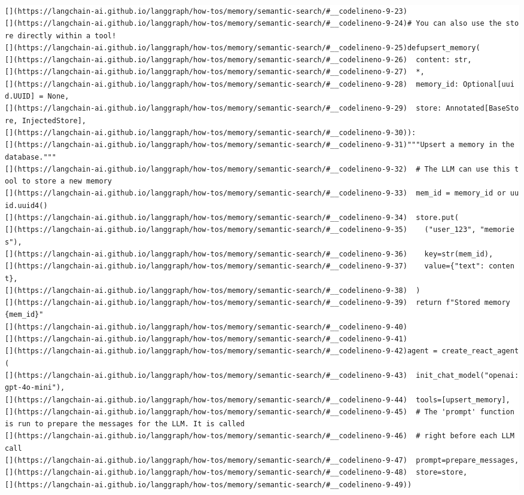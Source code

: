 ```
[](https://langchain-ai.github.io/langgraph/how-tos/memory/semantic-search/#__codelineno-9-23)
[](https://langchain-ai.github.io/langgraph/how-tos/memory/semantic-search/#__codelineno-9-24)# You can also use the store directly within a tool!
[](https://langchain-ai.github.io/langgraph/how-tos/memory/semantic-search/#__codelineno-9-25)defupsert_memory(
[](https://langchain-ai.github.io/langgraph/how-tos/memory/semantic-search/#__codelineno-9-26)  content: str,
[](https://langchain-ai.github.io/langgraph/how-tos/memory/semantic-search/#__codelineno-9-27)  *,
[](https://langchain-ai.github.io/langgraph/how-tos/memory/semantic-search/#__codelineno-9-28)  memory_id: Optional[uuid.UUID] = None,
[](https://langchain-ai.github.io/langgraph/how-tos/memory/semantic-search/#__codelineno-9-29)  store: Annotated[BaseStore, InjectedStore],
[](https://langchain-ai.github.io/langgraph/how-tos/memory/semantic-search/#__codelineno-9-30)):
[](https://langchain-ai.github.io/langgraph/how-tos/memory/semantic-search/#__codelineno-9-31)"""Upsert a memory in the database."""
[](https://langchain-ai.github.io/langgraph/how-tos/memory/semantic-search/#__codelineno-9-32)  # The LLM can use this tool to store a new memory
[](https://langchain-ai.github.io/langgraph/how-tos/memory/semantic-search/#__codelineno-9-33)  mem_id = memory_id or uuid.uuid4()
[](https://langchain-ai.github.io/langgraph/how-tos/memory/semantic-search/#__codelineno-9-34)  store.put(
[](https://langchain-ai.github.io/langgraph/how-tos/memory/semantic-search/#__codelineno-9-35)    ("user_123", "memories"),
[](https://langchain-ai.github.io/langgraph/how-tos/memory/semantic-search/#__codelineno-9-36)    key=str(mem_id),
[](https://langchain-ai.github.io/langgraph/how-tos/memory/semantic-search/#__codelineno-9-37)    value={"text": content},
[](https://langchain-ai.github.io/langgraph/how-tos/memory/semantic-search/#__codelineno-9-38)  )
[](https://langchain-ai.github.io/langgraph/how-tos/memory/semantic-search/#__codelineno-9-39)  return f"Stored memory {mem_id}"
[](https://langchain-ai.github.io/langgraph/how-tos/memory/semantic-search/#__codelineno-9-40)
[](https://langchain-ai.github.io/langgraph/how-tos/memory/semantic-search/#__codelineno-9-41)
[](https://langchain-ai.github.io/langgraph/how-tos/memory/semantic-search/#__codelineno-9-42)agent = create_react_agent(
[](https://langchain-ai.github.io/langgraph/how-tos/memory/semantic-search/#__codelineno-9-43)  init_chat_model("openai:gpt-4o-mini"),
[](https://langchain-ai.github.io/langgraph/how-tos/memory/semantic-search/#__codelineno-9-44)  tools=[upsert_memory],
[](https://langchain-ai.github.io/langgraph/how-tos/memory/semantic-search/#__codelineno-9-45)  # The 'prompt' function is run to prepare the messages for the LLM. It is called
[](https://langchain-ai.github.io/langgraph/how-tos/memory/semantic-search/#__codelineno-9-46)  # right before each LLM call
[](https://langchain-ai.github.io/langgraph/how-tos/memory/semantic-search/#__codelineno-9-47)  prompt=prepare_messages,
[](https://langchain-ai.github.io/langgraph/how-tos/memory/semantic-search/#__codelineno-9-48)  store=store,
[](https://langchain-ai.github.io/langgraph/how-tos/memory/semantic-search/#__codelineno-9-49))

```

